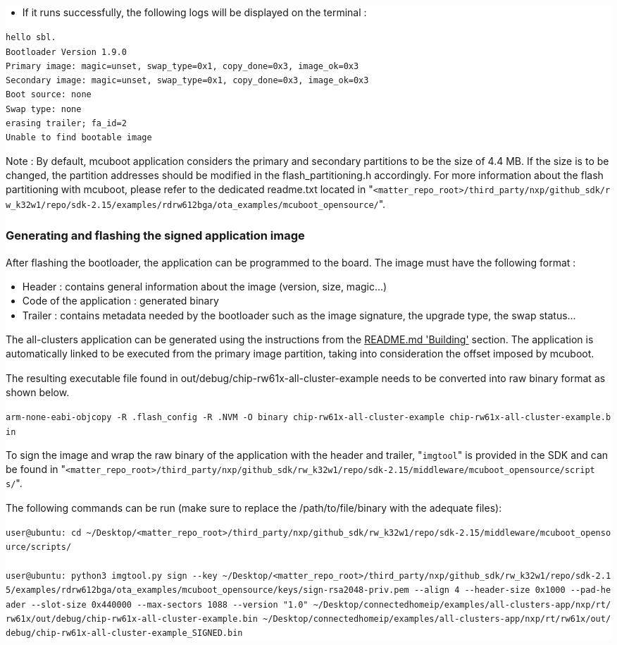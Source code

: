-   If it runs successfully, the following logs
    will be displayed on the terminal :

```
hello sbl.
Bootloader Version 1.9.0
Primary image: magic=unset, swap_type=0x1, copy_done=0x3, image_ok=0x3
Secondary image: magic=unset, swap_type=0x1, copy_done=0x3, image_ok=0x3
Boot source: none
Swap type: none
erasing trailer; fa_id=2
Unable to find bootable image
```

Note : By default, mcuboot application considers the primary and secondary
partitions to be the size of 4.4 MB. If the size is to be changed, the partition
addresses should be modified in the flash_partitioning.h accordingly. For more
information about the flash partitioning with mcuboot, please refer to the
dedicated readme.txt located in
"`<matter_repo_root>/third_party/nxp/github_sdk/rw_k32w1/repo/sdk-2.15/examples/rdrw612bga/ota_examples/mcuboot_opensource/`".

### Generating and flashing the signed application image

After flashing the bootloader, the application can be programmed to the board.
The image must have the following format :

-   Header : contains general information about the image (version, size,
    magic...)
-   Code of the application : generated binary
-   Trailer : contains metadata needed by the bootloader such as the image
    signature, the upgrade type, the swap status...

The all-clusters application can be generated using the instructions from the
[README.md 'Building'](../../examples/all-clusters-app/nxp/rt/rw61x/README.md#building)
section. The application is automatically linked to be executed from the primary
image partition, taking into consideration the offset imposed by mcuboot.

The resulting executable file found in out/debug/chip-rw61x-all-cluster-example
needs to be converted into raw binary format as shown below.

```
arm-none-eabi-objcopy -R .flash_config -R .NVM -O binary chip-rw61x-all-cluster-example chip-rw61x-all-cluster-example.bin
```

To sign the image and wrap the raw binary of the application with the header and
trailer, "`imgtool`" is provided in the SDK and can be found in
"`<matter_repo_root>/third_party/nxp/github_sdk/rw_k32w1/repo/sdk-2.15/middleware/mcuboot_opensource/scripts/`".

The following commands can be run (make sure to replace the /path/to/file/binary
with the adequate files):

```
user@ubuntu: cd ~/Desktop/<matter_repo_root>/third_party/nxp/github_sdk/rw_k32w1/repo/sdk-2.15/middleware/mcuboot_opensource/scripts/

user@ubuntu: python3 imgtool.py sign --key ~/Desktop/<matter_repo_root>/third_party/nxp/github_sdk/rw_k32w1/repo/sdk-2.15/examples/rdrw612bga/ota_examples/mcuboot_opensource/keys/sign-rsa2048-priv.pem --align 4 --header-size 0x1000 --pad-header --slot-size 0x440000 --max-sectors 1088 --version "1.0" ~/Desktop/connectedhomeip/examples/all-clusters-app/nxp/rt/rw61x/out/debug/chip-rw61x-all-cluster-example.bin ~/Desktop/connectedhomeip/examples/all-clusters-app/nxp/rt/rw61x/out/debug/chip-rw61x-all-cluster-example_SIGNED.bin
```
